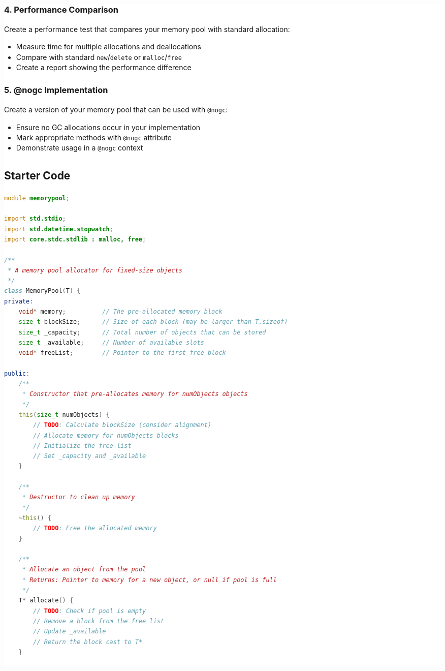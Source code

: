### 4. Performance Comparison

Create a performance test that compares your memory pool with standard allocation:
- Measure time for multiple allocations and deallocations
- Compare with standard `new`/`delete` or `malloc`/`free`
- Create a report showing the performance difference

### 5. @nogc Implementation

Create a version of your memory pool that can be used with `@nogc`:
- Ensure no GC allocations occur in your implementation
- Mark appropriate methods with `@nogc` attribute
- Demonstrate usage in a `@nogc` context

## Starter Code

```d
module memorypool;

import std.stdio;
import std.datetime.stopwatch;
import core.stdc.stdlib : malloc, free;

/**
 * A memory pool allocator for fixed-size objects
 */
class MemoryPool(T) {
private:
    void* memory;          // The pre-allocated memory block
    size_t blockSize;      // Size of each block (may be larger than T.sizeof)
    size_t _capacity;      // Total number of objects that can be stored
    size_t _available;     // Number of available slots
    void* freeList;        // Pointer to the first free block
    
public:
    /**
     * Constructor that pre-allocates memory for numObjects objects
     */
    this(size_t numObjects) {
        // TODO: Calculate blockSize (consider alignment)
        // Allocate memory for numObjects blocks
        // Initialize the free list
        // Set _capacity and _available
    }
    
    /**
     * Destructor to clean up memory
     */
    ~this() {
        // TODO: Free the allocated memory
    }
    
    /**
     * Allocate an object from the pool
     * Returns: Pointer to memory for a new object, or null if pool is full
     */
    T* allocate() {
        // TODO: Check if pool is empty
        // Remove a block from the free list
        // Update _available
        // Return the block cast to T*
    }
    
```